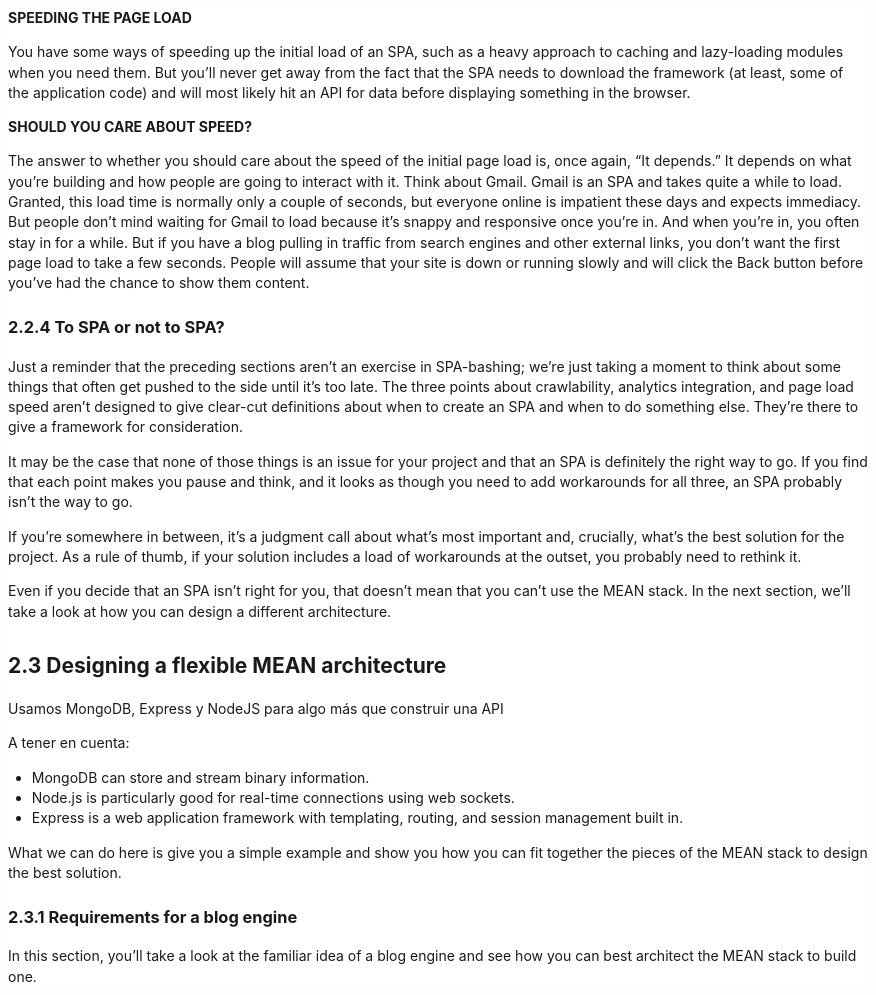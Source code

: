 __SPEEDING THE PAGE LOAD__

You have some ways of speeding up the initial load of an SPA, such as a heavy
approach to caching and lazy-loading modules when you need them. But you’ll never get away from the fact that the SPA needs to download the framework (at least, some of the application code) and will most likely hit an API for data before displaying something in the browser.

__SHOULD YOU CARE ABOUT SPEED?__

The answer to whether you should care about the speed of the initial page load is, once again, “It depends.” It depends on what you’re building and how people are going to interact with it.
Think about Gmail. Gmail is an SPA and takes quite a while to load. Granted, this load time is normally only a couple of seconds, but everyone online is impatient these days and expects immediacy. But people don’t mind waiting for Gmail to load because it’s snappy and responsive once you’re in. And when you’re in, you often stay in for a while.
But if you have a blog pulling in traffic from search engines and other external links, you don’t want the first page load to take a few seconds. People will assume that your site is down or running slowly and will click the Back button before you’ve had the chance to show them content.

### 2.2.4 To SPA or not to SPA?

Just a reminder that the preceding sections aren’t an exercise in SPA-bashing; we’re just taking a moment to think about some things that often get pushed to the side until it’s too late. The three points about crawlability, analytics integration, and page load speed aren’t designed to give clear-cut definitions about when to create an SPA and when to do something else. They’re there to give a framework for consideration.

It may be the case that none of those things is an issue for your project and that an SPA is definitely the right way to go. If you find that each point makes you pause and think, and it looks as though you need to add workarounds for all three, an SPA probably isn’t the way to go.

If you’re somewhere in between, it’s a judgment call about what’s most important and, crucially, what’s the best solution for the project. As a rule of thumb, if your solution includes a load of workarounds at the outset, you probably need to rethink it.

Even if you decide that an SPA isn’t right for you, that doesn’t mean that you can’t use the MEAN stack. In the next section, we’ll take a look at how you can design a different architecture.

## 2.3 Designing a flexible MEAN architecture

Usamos MongoDB, Express y NodeJS para algo más que construir una API

A tener en cuenta:

- MongoDB can store and stream binary information.
- Node.js is particularly good for real-time connections using web sockets.
- Express is a web application framework with templating, routing, and session management built in.

What we can do here is give you a simple example and show you how you can fit
together the pieces of the MEAN stack to design the best solution.

### 2.3.1 Requirements for a blog engine

In this section, you’ll take a look at the familiar idea of a blog engine and see how you can best architect the MEAN stack to build one.
